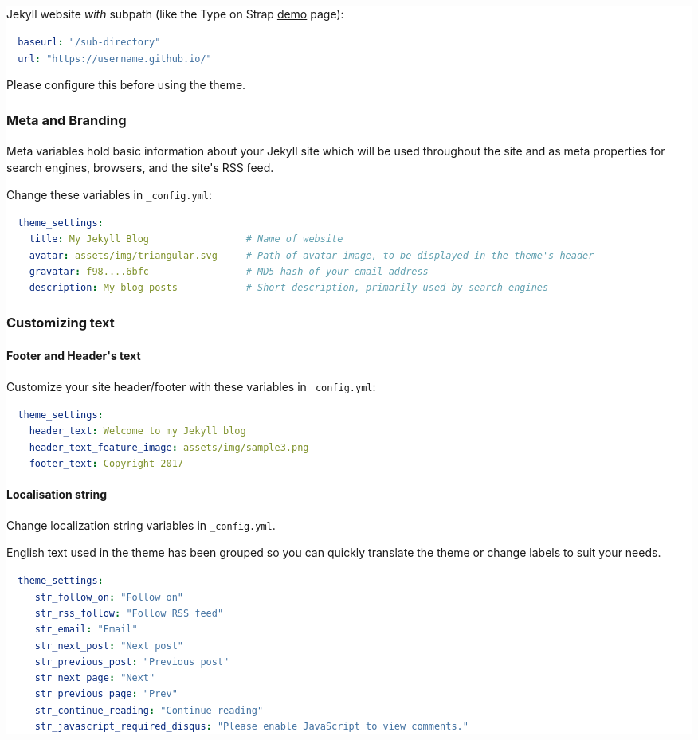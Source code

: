 Jekyll website *with* subpath (like the Type on Strap [demo](https://sylhare.github.io/Type-on-Strap/) page):

```yml
  baseurl: "/sub-directory"
  url: "https://username.github.io/"
```

Please configure this  before using the theme.

### Meta and Branding

Meta variables hold basic information about your Jekyll site which will be used throughout the site and as meta properties for search engines, browsers, and the site's RSS feed.

Change these variables in `_config.yml`:

```yml
  theme_settings:
    title: My Jekyll Blog                 # Name of website
    avatar: assets/img/triangular.svg     # Path of avatar image, to be displayed in the theme's header
    gravatar: f98....6bfc                 # MD5 hash of your email address
    description: My blog posts            # Short description, primarily used by search engines
```

### Customizing text

#### Footer and Header's text

Customize your site header/footer with these variables in `_config.yml`:

```yml
  theme_settings:
    header_text: Welcome to my Jekyll blog
    header_text_feature_image: assets/img/sample3.png
    footer_text: Copyright 2017
```

#### Localisation string

Change localization string variables in `_config.yml`.

English text used in the theme has been grouped  so you can quickly translate the theme or change labels to suit your needs.

```yml
  theme_settings:
     str_follow_on: "Follow on"
     str_rss_follow: "Follow RSS feed"
     str_email: "Email"
     str_next_post: "Next post"
     str_previous_post: "Previous post"
     str_next_page: "Next"
     str_previous_page: "Prev"
     str_continue_reading: "Continue reading"
     str_javascript_required_disqus: "Please enable JavaScript to view comments."
```
